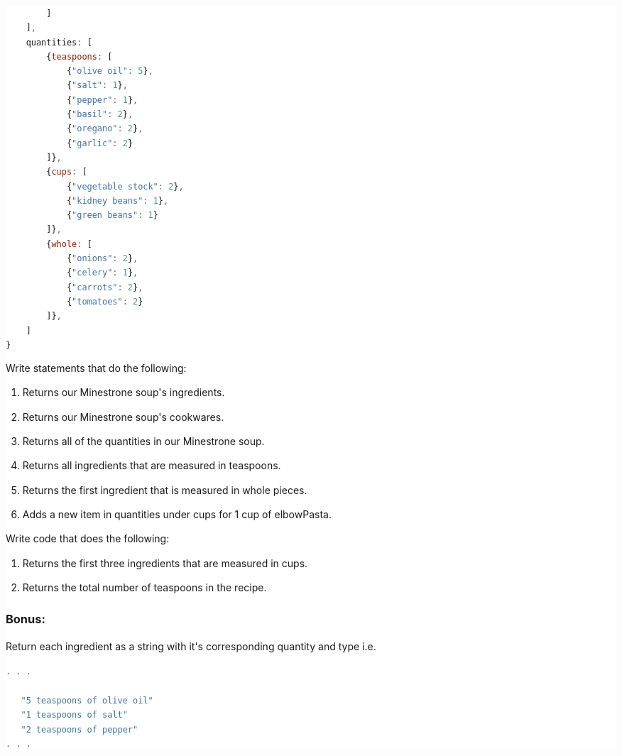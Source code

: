 ```javascript
		]
	],
	quantities: [
		{teaspoons: [
			{"olive oil": 5},
			{"salt": 1},
			{"pepper": 1},
			{"basil": 2},
			{"oregano": 2},
			{"garlic": 2}
		]},
		{cups: [
			{"vegetable stock": 2},
			{"kidney beans": 1},
			{"green beans": 1}
		]},
		{whole: [
			{"onions": 2},
			{"celery": 1},
			{"carrots": 2},
			{"tomatoes": 2}
		]},
	]
}
```

Write statements that do the following:

 1. Returns our Minestrone soup's ingredients.

 2. Returns our Minestrone soup's cookwares.

 3. Returns all of the quantities in our Minestrone soup.

 4. Returns all ingredients that are measured in teaspoons.

 5. Returns the first ingredient that is measured in whole pieces.

 6. Adds a new item in quantities under cups for 1 cup of elbowPasta.

Write code that does the following:

 1. Returns the first three ingredients that are measured in cups.

 2. Returns the total number of teaspoons in the recipe.


### Bonus:

Return each ingredient as a string with it's corresponding quantity and type i.e.

 ```javascript
 . . .

	"5 teaspoons of olive oil"
	"1 teaspoons of salt"
	"2 teaspoons of pepper"
. . .
 ```
